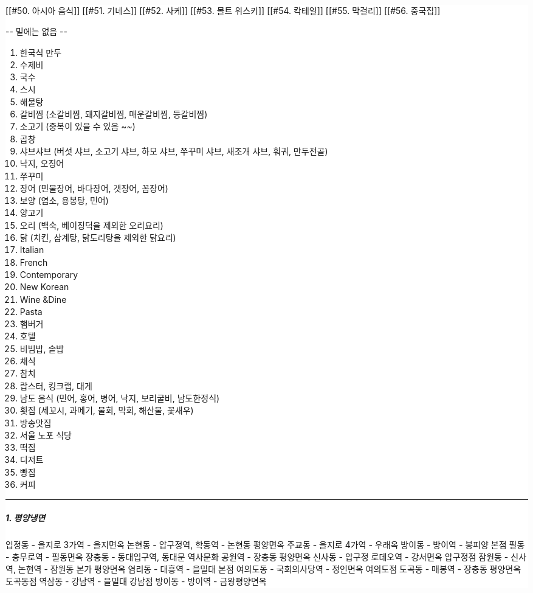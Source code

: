 [[#50. 아시아 음식]]
[[#51. 기네스]]
[[#52. 사케]]
[[#53. 몰트 위스키]]
[[#54. 칵테일]]
[[#55. 막걸리]]
[[#56. 중국집]]

-- 밑에는 없음 --
1. 한국식 만두
2. 수제비
3. 국수
4. 스시
5. 해물탕
6. 갈비찜 (소갈비찜, 돼지갈비찜, 매운갈비찜, 등갈비찜)
7. 소고기 (중복이 있을 수 있음 ~~)
8. 곱창
9. 샤브샤브 (버섯 샤브, 소고기 샤브, 하모 샤브, 쭈꾸미 샤브, 새조개 샤브, 훠궈, 만두전골)
10. 낙지, 오징어
11. 쭈꾸미
12. 장어 (민물장어, 바다장어, 갯장어, 꼼장어)
13. 보양 (염소, 용봉탕, 민어)
14. 양고기
15. 오리 (백숙, 베이징덕을 제외한 오리요리)
16. 닭 (치킨, 삼계탕, 닭도리탕을 제외한 닭요리)
17. Italian
18. French
19. Contemporary
20. New Korean
21. Wine &Dine
22. Pasta
23. 햄버거
24. 호텔
25. 비빔밥, 솥밥
26. 채식
27. 참치
28. 랍스터, 킹크랩, 대게
29. 남도 음식 (민어, 홍어, 병어, 낙지, 보리굴비, 남도한정식)
30. 횟집 (세꼬시, 과메기, 물회, 막회, 해산물, 꽃새우)
31. 방송맛집
32. 서울 노포 식당
33. 떡집
34. 디저트
35. 빵집
36. 커피


------------------------------------------------------------


##### 1. 평양냉면


입정동 - 을지로 3가역 - 을지면옥
논현동 - 압구정역, 학동역 - 논현동 평양면옥
주교동 - 을지로 4가역 - 우래옥
방이동 - 방이역 - 봉피양 본점
필동 - 충무로역 - 필동면옥
장충동 - 동대입구역, 동대문 역사문화 공원역 - 장충동 평양면옥
신사동 - 압구정 로데오역 - 강서면옥 압구정점
잠원동 - 신사역, 논현역 - 잠원동 본가 평양면옥
염리동 - 대흥역 - 을밀대 본점
여의도동 - 국회의사당역 - 정인면옥 여의도점
도곡동 - 매봉역 - 장충동 평양면옥 도곡동점
역삼동 - 강남역 - 을밀대 강남점
방이동 - 방이역 - 금왕평양면옥